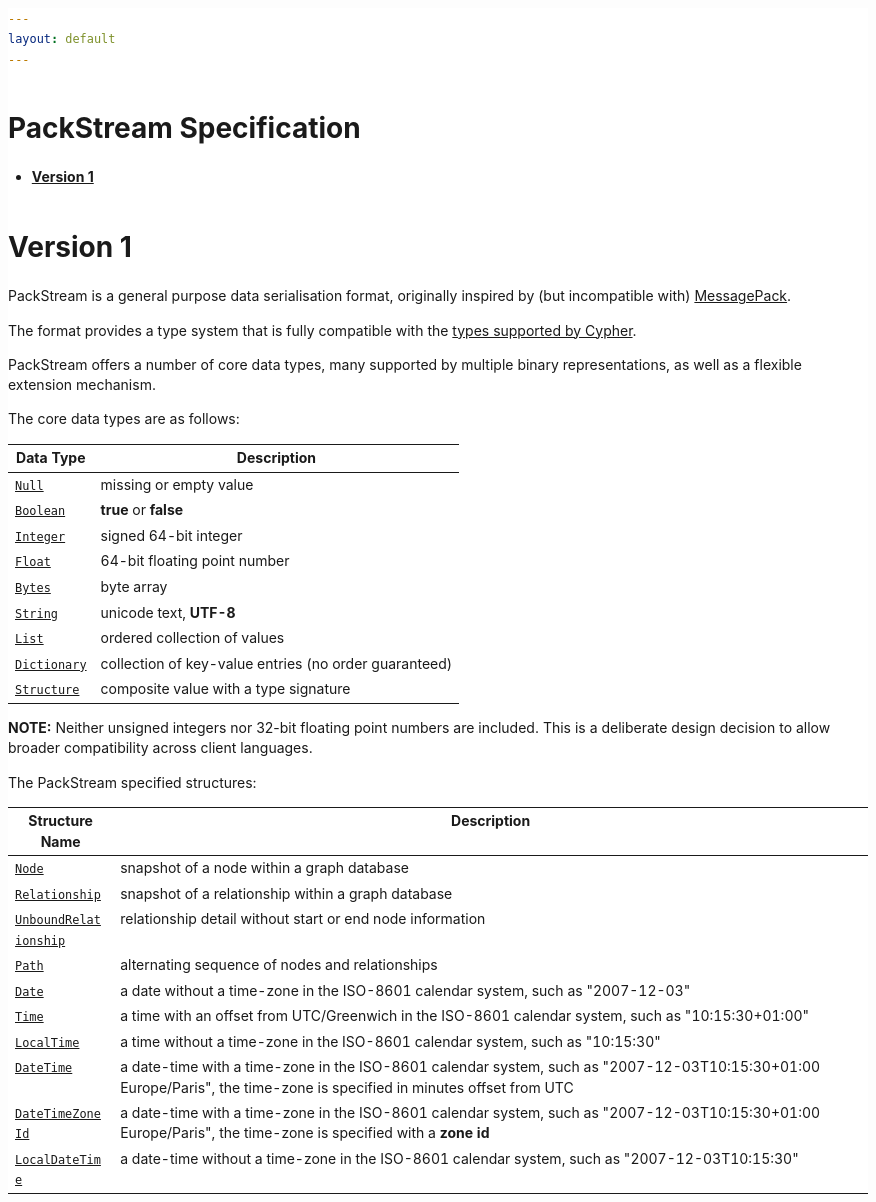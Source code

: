 ```yaml
---
layout: default
---
```

# PackStream Specification

* [**Version 1**](#version1)

# Version 1

PackStream is a general purpose data serialisation format, originally inspired by (but incompatible with) [MessagePack](https://msgpack.org).

The format provides a type system that is fully compatible with the [types supported by Cypher](https://neo4j.com/docs/cypher-manual/current/syntax/values/).

PackStream offers a number of core data types, many supported by multiple binary representations, as well as a flexible extension mechanism.

The core data types are as follows:

| Data Type                   | Description                                           |
|-----------------------------|-------------------------------------------------------|
| [`Null`](#null)             | missing or empty value                                |
| [`Boolean`](#boolean)       | **true** or **false**                                 |
| [`Integer`](#integer)       | signed 64-bit integer                                 |
| [`Float`](#float)           | 64-bit floating point number                          |
| [`Bytes`](#bytes)           | byte array                                            |
| [`String`](#string)         | unicode text, **UTF-8**                               |
| [`List`](#list)             | ordered collection of values                          |
| [`Dictionary`](#dictionary) | collection of key-value entries (no order guaranteed) |
| [`Structure`](#structure)   | composite value with a type signature                 |

**NOTE:** Neither unsigned integers nor 32-bit floating point numbers are included.
This is a deliberate design decision to allow broader compatibility across client languages.


The PackStream specified structures:

| Structure Name                                               | Description                                                                                                                                                           |
|--------------------------------------------------------------|-----------------------------------------------------------------------------------------------------------------------------------------------------------------------|
| [`Node`](#node---structure)                                  | snapshot of a node within a graph database                                                                                                                            |
| [`Relationship`](#relationship---structure)                  | snapshot of a relationship within a graph database                                                                                                                    |
| [`UnboundRelationship`](#unboundrelationship---structure)    | relationship detail without start or end node information                                                                                                             |
| [`Path`](#path---structure)                                  | alternating sequence of nodes and relationships                                                                                                                       |
| [`Date`](#date---structure)                                  | a date without a time-zone in the ISO-8601 calendar system, such as "2007-12-03"                                                                                      |
| [`Time`](#time---structure)                                  | a time with an offset from UTC/Greenwich in the ISO-8601 calendar system, such as "10:15:30+01:00"                                                                    |
| [`LocalTime`](#localtime---structure)                        | a time without a time-zone in the ISO-8601 calendar system, such as "10:15:30"                                                                                        |
| [`DateTime`](#datetime---structure)                          | a date-time with a time-zone in the ISO-8601 calendar system, such as "2007-12-03T10:15:30+01:00 Europe/Paris", the time-zone is specified in minutes offset from UTC |
| [`DateTimeZoneId`](#datetimezoneid---structure)              | a date-time with a time-zone in the ISO-8601 calendar system, such as "2007-12-03T10:15:30+01:00 Europe/Paris", the time-zone is specified with a **zone id**         |
| [`LocalDateTime`](#localdatetime---structure)                | a date-time without a time-zone in the ISO-8601 calendar system, such as "2007-12-03T10:15:30"                                                                        |